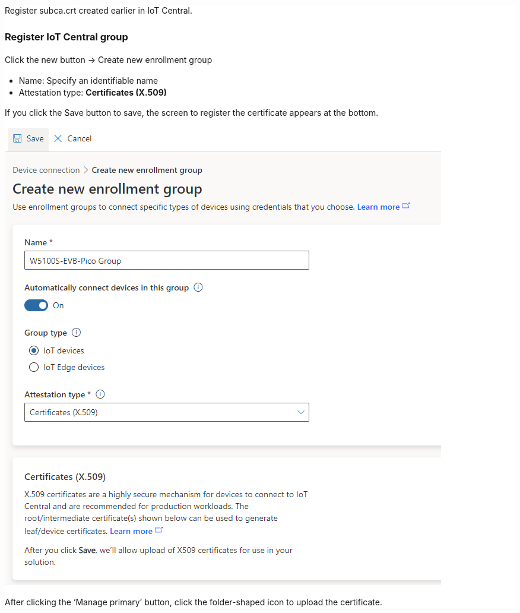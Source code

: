 Register subca.crt created earlier in IoT Central.

### Register IoT Central group

Click the new button → Create new enrollment group

- Name: Specify an identifiable name
- Attestation type: **Certificates (X.509)**

If you click the Save button to save, the screen to register the certificate appears at the bottom.

<img src="https://github.com/renakim/renakim.github.io/blob/master/files/w5100s-evb-pico-azure-iotcentral_5.png?raw=true">

After clicking the ‘Manage primary’ button, click the folder-shaped icon to upload the certificate.
